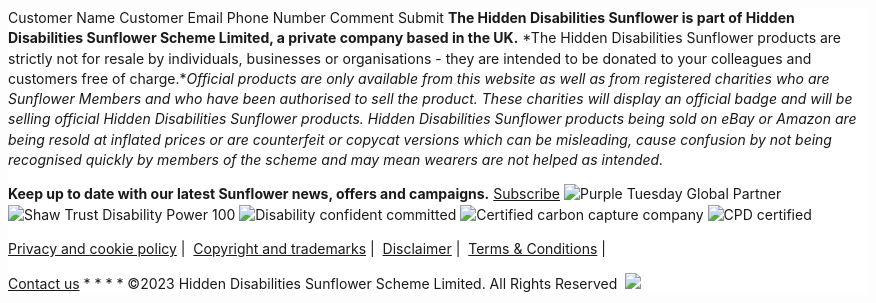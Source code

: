 Customer Name
Customer Email
Phone Number
Comment
Submit
**The Hidden Disabilities Sunflower is part of Hidden Disabilities Sunflower Scheme Limited, a private company based in the UK.**
*The Hidden Disabilities Sunflower products are strictly not for resale by individuals, businesses or organisations - they are intended to be donated to your colleagues and customers free of charge.**Official products are only available from this website as well as from registered charities who are Sunflower Members and who have been authorised to sell the product. These charities will display an official badge and will be selling official Hidden Disabilities Sunflower products. Hidden Disabilities Sunflower products being sold on eBay or Amazon are being resold at inflated prices or are counterfeit or copycat versions which can be misleading, cause confusion by not being recognised quickly by members of the scheme and may mean wearers are not helped as intended.*
 
**Keep up to date with our latest Sunflower news, offers and campaigns.**
[Subscribe](https://hiddendisabilitiesstore.com/subscribe)
![Purple Tuesday Global Partner](https://hiddendisabilitiesstore.com/media/wysiwyg/Footer/Purple-Tuesday-Global-Partner-Badge_web.png) ![Shaw Trust Disability Power 100](https://hiddendisabilitiesstore.com/media/wysiwyg/HDS_logo/shaw.png) ![Disability confident committed](https://hiddendisabilitiesstore.com/media/wysiwyg/Footer/s300_committed_small.png) ![Certified carbon capture company](https://hiddendisabilitiesstore.com/media/wysiwyg/Footer/sustainability.png) ![CPD certified](https://hiddendisabilitiesstore.com/media/wysiwyg/HDS_logo/CPD.png)
 
[Privacy and cookie policy](/privacy-policy-cookie-restriction-mode) | 
 [Copyright and trademarks](/copyright-trademark-and-the-law) | 
 [Disclaimer](/disclaimer) | 
[Terms & Conditions](/terms-and-conditions) | 

 
[Contact us](https://hiddendisabilitiesstore.freshdesk.com/ "Get in touch")
* 
* 
* 
* 
  ©2023 Hidden Disabilities Sunflower Scheme Limited. All Rights Reserved
﻿
![](https://px.ads.linkedin.com/collect/?pid=4250065&fmt=gif)
